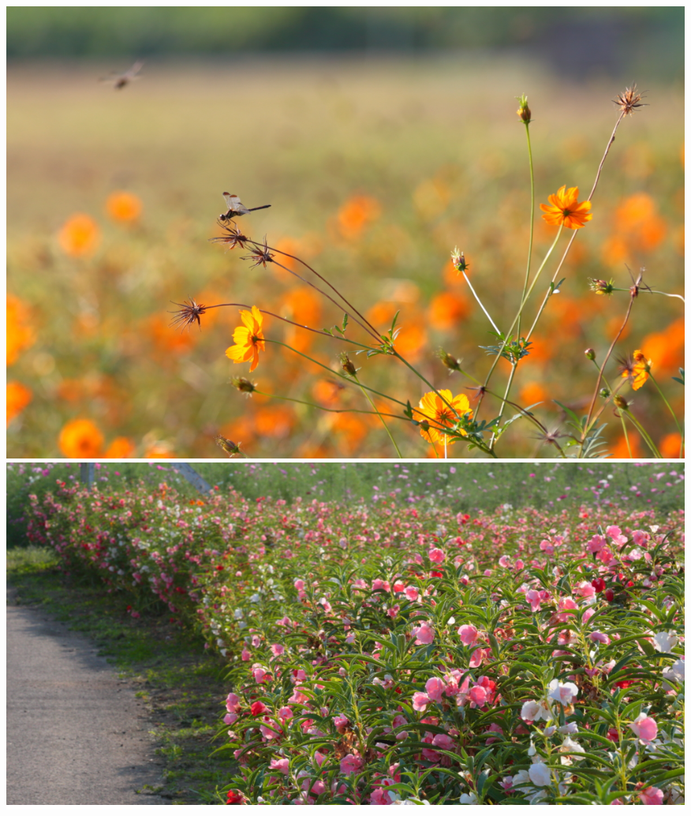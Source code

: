 <a href="20190927_017.JPG" data-lightbox="abc"><img src="20190927_017.JPG" alt="サンプル画像" width="900" /></a>
<a href="20190927_018.JPG" data-lightbox="abc"><img src="20190927_018.JPG" alt="サンプル画像" width="900" /></a>